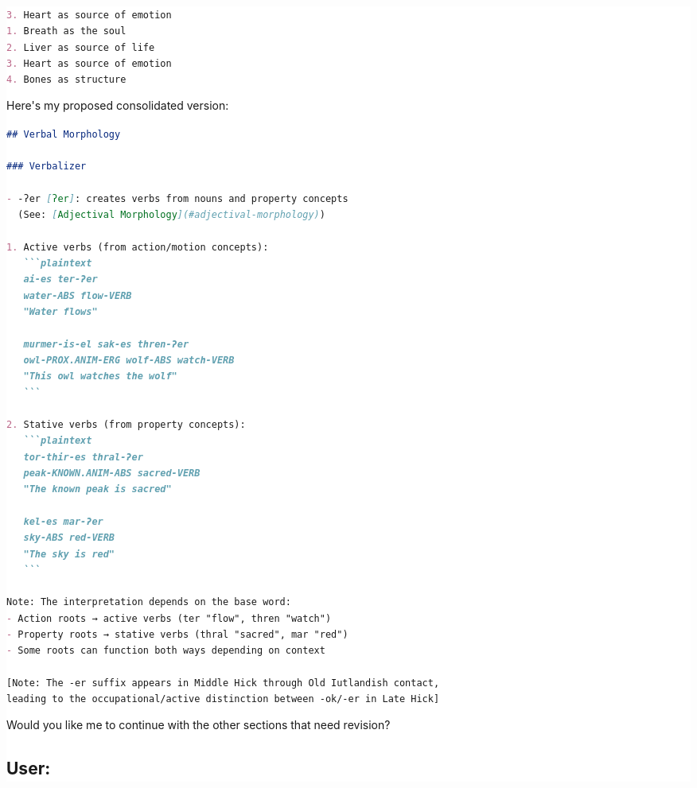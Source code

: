 ```867:922:site/@/languages/hickic/seneran/early-hick/_index.md
3. Heart as source of emotion
1. Breath as the soul
2. Liver as source of life
3. Heart as source of emotion
4. Bones as structure
```


Here's my proposed consolidated version:

````markdown
## Verbal Morphology

### Verbalizer

- -ʔer [ʔer]: creates verbs from nouns and property concepts 
  (See: [Adjectival Morphology](#adjectival-morphology))

1. Active verbs (from action/motion concepts):
   ```plaintext
   ai-es ter-ʔer
   water-ABS flow-VERB
   "Water flows"
   
   murmer-is-el sak-es thren-ʔer
   owl-PROX.ANIM-ERG wolf-ABS watch-VERB
   "This owl watches the wolf"
   ```

2. Stative verbs (from property concepts):
   ```plaintext
   tor-thir-es thral-ʔer
   peak-KNOWN.ANIM-ABS sacred-VERB
   "The known peak is sacred"
   
   kel-es mar-ʔer
   sky-ABS red-VERB
   "The sky is red"
   ```

Note: The interpretation depends on the base word:
- Action roots → active verbs (ter "flow", thren "watch")
- Property roots → stative verbs (thral "sacred", mar "red")
- Some roots can function both ways depending on context

[Note: The -er suffix appears in Middle Hick through Old Iutlandish contact, 
leading to the occupational/active distinction between -ok/-er in Late Hick]
````

Would you like me to continue with the other sections that need revision?

## User:
